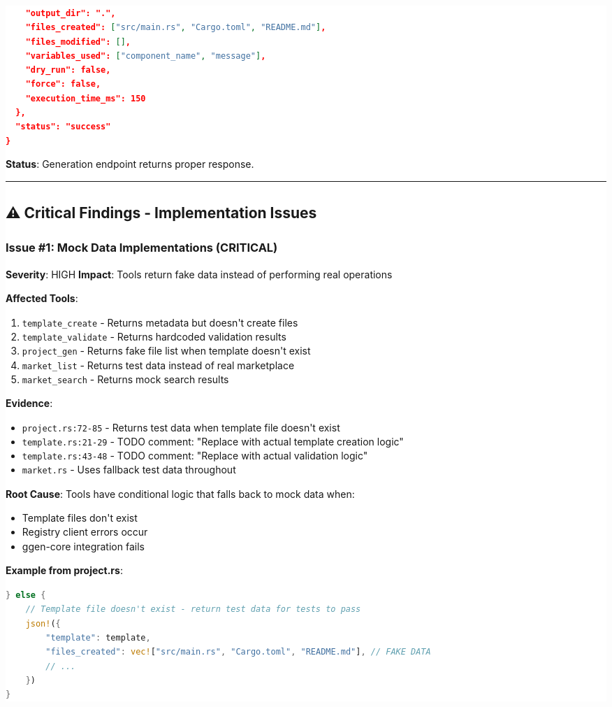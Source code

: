 ```json
    "output_dir": ".",
    "files_created": ["src/main.rs", "Cargo.toml", "README.md"],
    "files_modified": [],
    "variables_used": ["component_name", "message"],
    "dry_run": false,
    "force": false,
    "execution_time_ms": 150
  },
  "status": "success"
}
```
**Status**: Generation endpoint returns proper response.

---

## ⚠️ Critical Findings - Implementation Issues

### Issue #1: Mock Data Implementations (CRITICAL)

**Severity**: HIGH
**Impact**: Tools return fake data instead of performing real operations

**Affected Tools**:
1. `template_create` - Returns metadata but doesn't create files
2. `template_validate` - Returns hardcoded validation results
3. `project_gen` - Returns fake file list when template doesn't exist
4. `market_list` - Returns test data instead of real marketplace
5. `market_search` - Returns mock search results

**Evidence**:
- `project.rs:72-85` - Returns test data when template file doesn't exist
- `template.rs:21-29` - TODO comment: "Replace with actual template creation logic"
- `template.rs:43-48` - TODO comment: "Replace with actual validation logic"
- `market.rs` - Uses fallback test data throughout

**Root Cause**:
Tools have conditional logic that falls back to mock data when:
- Template files don't exist
- Registry client errors occur
- ggen-core integration fails

**Example from project.rs**:
```rust
} else {
    // Template file doesn't exist - return test data for tests to pass
    json!({
        "template": template,
        "files_created": vec!["src/main.rs", "Cargo.toml", "README.md"], // FAKE DATA
        // ...
    })
}
```
